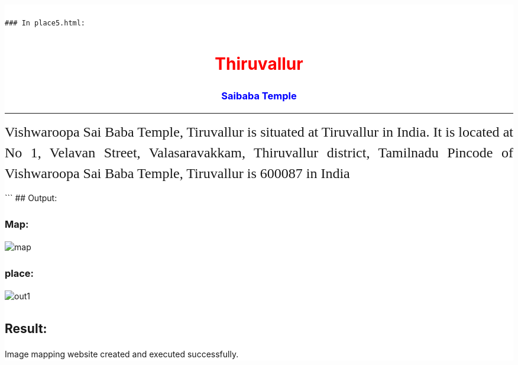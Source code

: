 ```

### In place5.html:
```
<!DOCTYPE html>
<html lang="en">
<head>
<title>Temple</title>
</head>
<body bgcolor="yellow">
<h1 align="center">
<font color="red"><b>Thiruvallur</b></font>
</h1>
<h3 align="center">
<font color="blue"><b>Saibaba Temple</b></font>
</h3>
<hr size="3" color="red">
<p align="justify">
<font face="Tahoma" size="5">
Vishwaroopa Sai Baba Temple, Tiruvallur is situated at Tiruvallur in India. 
It is located at No 1, Velavan Street, Valasaravakkam, Thiruvallur district,
Tamilnadu Pincode of Vishwaroopa Sai Baba Temple, Tiruvallur is 600087 in India</font>
</p>
</body>
</html>
```
## Output:

### Map:
![map](https://user-images.githubusercontent.com/121300272/233308472-92b40ed3-d534-4ccb-a5da-5887ce2d723f.png)

### place:
![out1](https://user-images.githubusercontent.com/121300272/233308960-807b10cf-8899-4e2e-9683-11e0ec3aa6ee.png)



## Result:

Image mapping website created and executed successfully.

